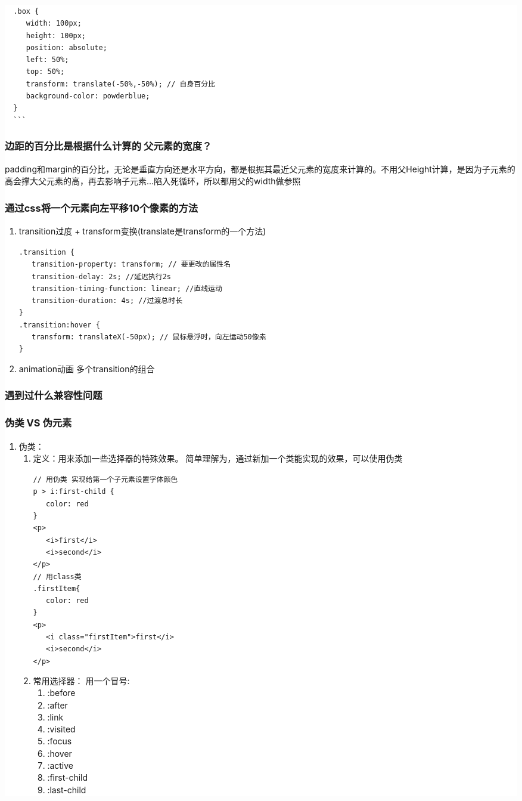       .box {
         width: 100px;
         height: 100px;
         position: absolute;
         left: 50%;
         top: 50%;
         transform: translate(-50%,-50%); // 自身百分比
         background-color: powderblue;
      }
      ```

### 边距的百分比是根据什么计算的 父元素的宽度？
padding和margin的百分比，无论是垂直方向还是水平方向，都是根据其最近父元素的宽度来计算的。不用父Height计算，是因为子元素的高会撑大父元素的高，再去影响子元素...陷入死循环，所以都用父的width做参照

### 通过css将一个元素向左平移10个像素的方法
1. transition过度 + transform变换(translate是transform的一个方法)
   ```
   .transition {
      transition-property: transform; // 要更改的属性名
      transition-delay: 2s; //延迟执行2s
      transition-timing-function: linear; //直线运动
      transition-duration: 4s; //过渡总时长
   }
   .transition:hover {
      transform: translateX(-50px); // 鼠标悬浮时，向左运动50像素
   }
   ```
2. animation动画 多个transition的组合

### 遇到过什么兼容性问题

### 伪类 VS  伪元素
1. 伪类：
   1. 定义：用来添加一些选择器的特殊效果。 简单理解为，通过新加一个类能实现的效果，可以使用伪类
      ```
      // 用伪类 实现给第一个子元素设置字体颜色
      p > i:first-child {
         color: red
      }
      <p>
         <i>first</i>
         <i>second</i>
      </p>
      // 用class类
      .firstItem{
         color: red
      }
      <p>
         <i class="firstItem">first</i>
         <i>second</i>
      </p>
      ```
   2. 常用选择器： 用一个冒号:
      1. :before
      2. :after
      3. :link
      4. :visited
      5. :focus
      6. :hover
      7. :active
      8. :first-child
      9. :last-child